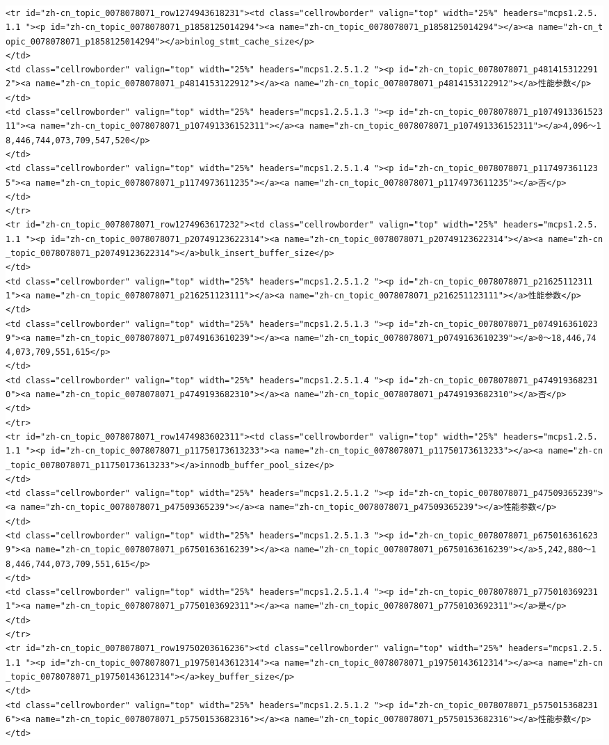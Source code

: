     <tr id="zh-cn_topic_0078078071_row1274943618231"><td class="cellrowborder" valign="top" width="25%" headers="mcps1.2.5.1.1 "><p id="zh-cn_topic_0078078071_p1858125014294"><a name="zh-cn_topic_0078078071_p1858125014294"></a><a name="zh-cn_topic_0078078071_p1858125014294"></a>binlog_stmt_cache_size</p>
    </td>
    <td class="cellrowborder" valign="top" width="25%" headers="mcps1.2.5.1.2 "><p id="zh-cn_topic_0078078071_p4814153122912"><a name="zh-cn_topic_0078078071_p4814153122912"></a><a name="zh-cn_topic_0078078071_p4814153122912"></a>性能参数</p>
    </td>
    <td class="cellrowborder" valign="top" width="25%" headers="mcps1.2.5.1.3 "><p id="zh-cn_topic_0078078071_p107491336152311"><a name="zh-cn_topic_0078078071_p107491336152311"></a><a name="zh-cn_topic_0078078071_p107491336152311"></a>4,096～18,446,744,073,709,547,520</p>
    </td>
    <td class="cellrowborder" valign="top" width="25%" headers="mcps1.2.5.1.4 "><p id="zh-cn_topic_0078078071_p1174973611235"><a name="zh-cn_topic_0078078071_p1174973611235"></a><a name="zh-cn_topic_0078078071_p1174973611235"></a>否</p>
    </td>
    </tr>
    <tr id="zh-cn_topic_0078078071_row1274963617232"><td class="cellrowborder" valign="top" width="25%" headers="mcps1.2.5.1.1 "><p id="zh-cn_topic_0078078071_p20749123622314"><a name="zh-cn_topic_0078078071_p20749123622314"></a><a name="zh-cn_topic_0078078071_p20749123622314"></a>bulk_insert_buffer_size</p>
    </td>
    <td class="cellrowborder" valign="top" width="25%" headers="mcps1.2.5.1.2 "><p id="zh-cn_topic_0078078071_p216251123111"><a name="zh-cn_topic_0078078071_p216251123111"></a><a name="zh-cn_topic_0078078071_p216251123111"></a>性能参数</p>
    </td>
    <td class="cellrowborder" valign="top" width="25%" headers="mcps1.2.5.1.3 "><p id="zh-cn_topic_0078078071_p0749163610239"><a name="zh-cn_topic_0078078071_p0749163610239"></a><a name="zh-cn_topic_0078078071_p0749163610239"></a>0～18,446,744,073,709,551,615</p>
    </td>
    <td class="cellrowborder" valign="top" width="25%" headers="mcps1.2.5.1.4 "><p id="zh-cn_topic_0078078071_p4749193682310"><a name="zh-cn_topic_0078078071_p4749193682310"></a><a name="zh-cn_topic_0078078071_p4749193682310"></a>否</p>
    </td>
    </tr>
    <tr id="zh-cn_topic_0078078071_row1474983602311"><td class="cellrowborder" valign="top" width="25%" headers="mcps1.2.5.1.1 "><p id="zh-cn_topic_0078078071_p11750173613233"><a name="zh-cn_topic_0078078071_p11750173613233"></a><a name="zh-cn_topic_0078078071_p11750173613233"></a>innodb_buffer_pool_size</p>
    </td>
    <td class="cellrowborder" valign="top" width="25%" headers="mcps1.2.5.1.2 "><p id="zh-cn_topic_0078078071_p47509365239"><a name="zh-cn_topic_0078078071_p47509365239"></a><a name="zh-cn_topic_0078078071_p47509365239"></a>性能参数</p>
    </td>
    <td class="cellrowborder" valign="top" width="25%" headers="mcps1.2.5.1.3 "><p id="zh-cn_topic_0078078071_p6750163616239"><a name="zh-cn_topic_0078078071_p6750163616239"></a><a name="zh-cn_topic_0078078071_p6750163616239"></a>5,242,880～18,446,744,073,709,551,615</p>
    </td>
    <td class="cellrowborder" valign="top" width="25%" headers="mcps1.2.5.1.4 "><p id="zh-cn_topic_0078078071_p7750103692311"><a name="zh-cn_topic_0078078071_p7750103692311"></a><a name="zh-cn_topic_0078078071_p7750103692311"></a>是</p>
    </td>
    </tr>
    <tr id="zh-cn_topic_0078078071_row19750203616236"><td class="cellrowborder" valign="top" width="25%" headers="mcps1.2.5.1.1 "><p id="zh-cn_topic_0078078071_p19750143612314"><a name="zh-cn_topic_0078078071_p19750143612314"></a><a name="zh-cn_topic_0078078071_p19750143612314"></a>key_buffer_size</p>
    </td>
    <td class="cellrowborder" valign="top" width="25%" headers="mcps1.2.5.1.2 "><p id="zh-cn_topic_0078078071_p5750153682316"><a name="zh-cn_topic_0078078071_p5750153682316"></a><a name="zh-cn_topic_0078078071_p5750153682316"></a>性能参数</p>
    </td>